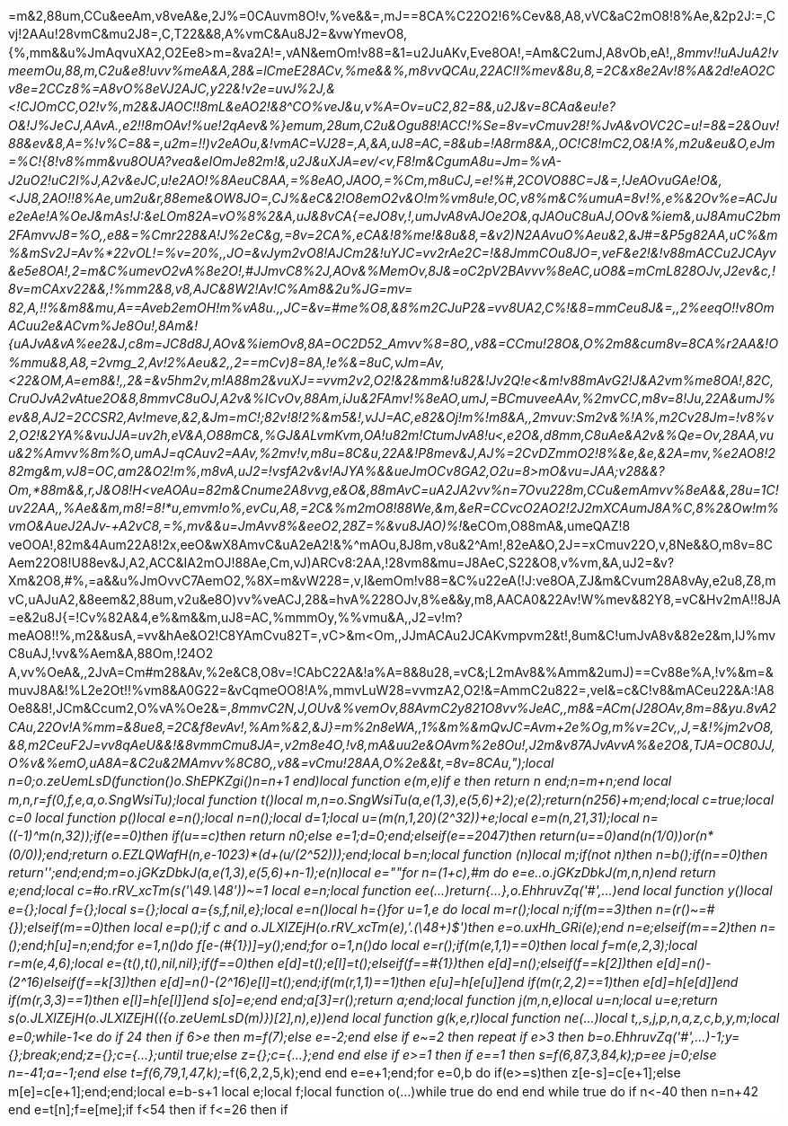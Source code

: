 =m&2,88um,CCu&eeAm,v8veA&e,2J%=0CAuvm8O!v,%ve&&=,mJ==8CA%C22O2!6%Cev&8,A8,vVC&aC2mO8!8%Ae,&2p2J:=,Cvj!2AAu!28vmC&mu2J8=,C,T22&&8,A%vmC&Au8J2=&vwYmevO8,{%,mm&&u%JmAqvuXA2,O2Ee8>m=&va2A!=,vAN&emOm!v88=&1=u2JuAKv,Eve8OA!,=Am&C2umJ,A8vOb,eA!,,_8mmv!!uAJuA2!vmeemOu,88,m,C2u&e8!uvv%meA&A,28&=lCmeE28ACv,%me&&%,m8vvQCAu,22AC!I%mev&8u,8,=2C&x8e2Av!8%A&2d!eAO2Cv8e=2CCz8%=A8vO%8eVJ2AJC,y22&!v2e=uvJ%2J,&<!CJOmCC,O2!v%,m2&&JAOC!!8mL&eAO2!&8^CO%veJ&u,v%A=Ov=uC2,82=8&,u2J&v=8CAa&eu!e?O&!J%JeCJ,AAvA.,e2!!8mOAv!%ue!2qAev&%}emum,28um,C2u&Ogu88!ACC!%Se=8v=vCmuv28!%JvA&vOVC2C=u!=8&=2&Ouv!88&ev&8,A=%!v%C=8&=,u2m=!!)v2eAOu,&!vmAC=VJ28=,A,&A,uJ8=AC,=8&ub=!A8rm8&A,,OC!C8!mC2,O&!A%,m2u&eu&O,eJm=%C!{8!v8%mm&vu8OUA?vea&eIOmJe82m!&,u2J&uXJA=ev/<v,F8!m&CgumA8u=Jm=%vA-J2uO2!uC2l%J,A2v&eJC,u!e2AO!%8AeuC8AA,=%8eAO,JAOO,=%Cm,m8uCJ,=e!%#,2COVO88C=J&=,!JeAOvuGAe!O&,<JJ8,2AO!!8%Ae,um2u&r,88eme&OW8JO=,CJ%&eC&2!O8emO2v&O!m%vm8u!e,OC,v8%m&C%umuA=8v!%,e%&2Ov%e=ACJue2eAe!A%OeJ&mAs!J:&eLOm82A=vO%8%2&A,uJ&8vCA{=eJO8v,!,umJvA8vAJOe2O&,qJAOuC8uAJ,OOv&%iem&,uJ8AmuC2bm2FAmvvJ8=%O,,e8&=%Cmr228&A!J%2eC&g,=8v=2CA%,eCA&!8%me!&8u&8,=&v2)N2AAvuO%Aeu&2,&J#=&P5g82AA,uC%&m%&mSv2J=Av%*22vOL!=%v=20%,,JO=&vJym2vO8!AJCm2&!uYJC=vv2rAe2C=!&8JmmCOu8JO=,veF&e2!&!v88mACCu2JCAyv&e5e8OA!,2=m&C%umevO2vA%8e2O!,#JJmvC8%2J,AOv&%MemOv,8J&=oC2pV2BAvvv%8eAC,uO8&=mCmL828OJv,J2ev&c,!8v=mCAxv22&&,!%mm2&8,v8,AJC&8W2!Av!C%Am8&2u%JG=mv= 82,A,!!%&m8&mu,A==Aveb2emOH!m%vA8u.,,JC=&v=#me%O8,&8%m2CJuP2&=vv8UA2,C%!&8=mmCeu8J&=,,2%eeqO!!v8OmACuu2e&ACvm%Je8Ou!,8Am&!{uAJvA&vA%ee2&J,c8m=JC8d8J,AOv&%iemOv8,8A=OC2D52_Amvv%8=8O,,v8&=CCmu!28O&,O%2m8&cum8v=8CA%r2AA&!O%mmu&8,A8,=2vmg_2,Av!2%Aeu&2,,2==mCv)8=8A,!e%&=8uC,vJm=Av,<22&OM,A=em8&!,,2&=&v5hm2v,m!A88m2&vuXJ==vvm2v2,O2!&2&mm&!u82&!Jv2Q!e<&m!v88mAvG2!J&A2vm%me8OA!,82C,CruOJvA2vAtue2O&8,8mmvC8uOJ,A2v&%ICvOv,88Am,iJu&2FAmv!%8eAO,umJ,=BCmuveeAAv,%2mvCC,m8v=8!Ju,22A&umJ%ev&8,AJ2=2CCSR2,Av!meve,&2,&Jm=mC!;82v!8!2%&m5&!,vJJ=AC,e82&Oj!m%!m8&A,,2mvuv:Sm2v&%!A%,m2Cv28Jm=!v8%v2,O2!&2YA%&vuJJA=uv2h,eV&A,O88mC&,%GJ&ALvmKvm,OA!u82m!CtumJvA8!u<,e2O&,d8mm,C8uAe&A2v&%Qe=Ov,28AA,vuu&2%Amvv%8m%O,umAJ=qCAuv2=AAv,%2mv!v,m8u=8C&u,22A&!P8mev&J,AJ%=2CvDZmmO2!8%&e,&e,&2A=mv,%e2AO8!282mg&m,vJ8=OC,am2&O2!m%,m8vA,uJ2=!vsfA2v&v!AJYA%&&ueJmOCv8GA2,O2u=8>mO&vu=JAA;v28&&?Om,*88m&&,r,J&O8!H<veAOAu=82m&Cnume2A8vvg,e&O&,88mAvC=uA2JA2vv%n=7Ovu228m,CCu&emAmvv%8eA&&,28u=1C!uv22AA,,%Ae&&m,m8!=8!*u,emvm!o%,evCu,A8,=2C&%m2mO8!88We,&m,&eR=CCvcO2AO2!2J2mXCAumJ8A%C,8%2&Ow!m%vmO&AueJ2AJv-+A2vC8,=%,mv&&u=JmAvv8%&eeO2,28Z=%&vu8JAO)%!_&eCOm,O88mA&,umeQAZ!8 veOOA!,82m&4Aum22A8!2x,eeO&wX8AmvC&uA2eA2!&%^mAOu,8J8m,v8u&2^Am!,82eA&O,2J==xCmuv22O,v,8Ne&&O,m8v=8CAem22O8!U88ev&J,A2,ACC&IA2mOJ!88Ae,Cm,vJ)ARCv8:2AA,!28vm8&mu=J8AeC,S22&O8,v%vm,&A,uJ2=&v?Xm&2O8,#%,=a&&u%JmOvvC7AemO2,%8X=m&vW228=,v,l&emOm!v88=&C%u22eA(!J:ve8OA,ZJ&m&Cvum28A8vAy,e2u8,Z8,mvC,uAJuA2,&8eem&2,88um,v2u&e8O)vv%veACJ,28&=hvA%228OJv,8%e&&y,m8,AACA0&22Av!W%mev&82Y8,=vC&Hv2mA!!8JA=e&2u8J{=!Cv%82A&4,e%&m&&m,uJ8=AC,%mmmOy,%%vmu&A,,J2=v!m?meAO8!!%,m2&&usA,=vv&hAe&O2!C8YAmCvu82T=,vC>&m<Om,,JJmACAu2JCAKvmpvm2&t!,8um&C!umJvA8v&82e2&m,lJ%mvC8uAJ,!vv&%Aem&A,88Om,!24O2 A,vv%OeA&,,2JvA=Cm#m28&Av,%2e&C8,O8v=!CAbC22A&!a%A=8&8u28,=vC&;L2mAv8&%Amm&2umJ)==Cv88e%A,!v%&m=&muvJ8A&!%L2e2Ot!!%vm8&A0G22=&vCqmeOO8!A%,mmvLuW28=vvmzA2,O2!&=AmmC2u822=,veI&=c&C!v8&mACeu22&A:!A8Oe8&8!,JCm&Ccum2,O%vA%Oe2&=,_8mmvC2N,J,OUv&%vemOv,88AvmC2y821O8vv%JeAC,,m8&=ACm(J28OAv,8m=8&yu.8vA2CAu,22Ov!A%mm=&8ue8,=2C&f8evAv!,%Am%&2,&J}=m%2n8eWA,,1%&m%&mQvJC=Avm+2e%Og,m%v=2Cv,,J,=&!%jm2vO8,&8,m2CeuF2J=vv8qAeU&&!&8vmmCmu8JA=,v2m8e4O,!v8,mA&uu2e&OAvm%2e8Ou!,J2m&v87AJvAvvA%&e2O&,TJA=OC80JJ,O%v&%_emO,uA8A=&C2u&2MAmvv%8C8O,,v8&=vCmu!28AA,O%2e&&t,=8v=8CAu,");local n=0;o.zeUemLsD(function()o.ShEPKZgi()n=n+1 end)local function e(m,e)if e then return n end;n=m+n;end local m,n,r=f(0,f,e,a,o.SngWsiTu);local function t()local m,n=o.SngWsiTu(a,e(1,3),e(5,6)+2);e(2);return(n*256)+m;end;local c=true;local c=0 local function p()local e=n();local n=n();local d=1;local u=(m(n,1,20)*(2^32))+e;local e=m(n,21,31);local n=((-1)^m(n,32));if(e==0)then if(u==c)then return n*0;else e=1;d=0;end;elseif(e==2047)then return(u==0)and(n*(1/0))or(n*(0/0));end;return o.EZLQWafH(n,e-1023)*(d+(u/(2^52)));end;local b=n;local function _(n)local m;if(not n)then n=b();if(n==0)then return'';end;end;m=o.jGKzDbkJ(a,e(1,3),e(5,6)+n-1);e(n)local e=""for n=(1+c),#m do e=e..o.jGKzDbkJ(m,n,n)end return e;end;local c=#o.rRV_xcTm(s('\49.\48'))~=1 local e=n;local function ee(...)return{...},o.EhhruvZq('#',...)end local function y()local e={};local f={};local s={};local a={s,f,nil,e};local e=n()local h={}for u=1,e do local m=r();local n;if(m==3)then n=(r()~=#{});elseif(m==0)then local e=p();if c and o.JLXlZEjH(o.rRV_xcTm(e),'.(\48+)$')then e=o.uxHh_GRi(e);end n=e;elseif(m==2)then n=_();end;h[u]=n;end;for e=1,n()do f[e-(#{1})]=y();end;for o=1,n()do local e=r();if(m(e,1,1)==0)then local f=m(e,2,3);local r=m(e,4,6);local e={t(),t(),nil,nil};if(f==0)then e[d]=t();e[l]=t();elseif(f==#{1})then e[d]=n();elseif(f==k[2])then e[d]=n()-(2^16)elseif(f==k[3])then e[d]=n()-(2^16)e[l]=t();end;if(m(r,1,1)==1)then e[u]=h[e[u]]end if(m(r,2,2)==1)then e[d]=h[e[d]]end if(m(r,3,3)==1)then e[l]=h[e[l]]end s[o]=e;end end;a[3]=r();return a;end;local function j(m,n,e)local u=n;local u=e;return s(o.JLXlZEjH(o.JLXlZEjH(({o.zeUemLsD(m)})[2],n),e))end local function g(k,e,r)local function ne(...)local t,_,s,j,p,n,a,z,c,b,y,m;local e=0;while-1<e do if 2<e then if e>4 then if 6>e then m=f(7);else e=-2;end else if e~=2 then repeat if e>3 then b=o.EhhruvZq('#',...)-1;y={};break;end;z={};c={...};until true;else z={};c={...};end end else if e>=1 then if e==1 then s=f(6,87,3,84,k);p=ee j=0;else n=-41;a=-1;end else t=f(6,79,1,47,k);_=f(6,2,2,5,k);end end e=e+1;end;for e=0,b do if(e>=s)then z[e-s]=c[e+1];else m[e]=c[e+1];end;end;local e=b-s+1 local e;local f;local function o(...)while true do end end while true do if n<-40 then n=n+42 end e=t[n];f=e[me];if f<54 then if f<=26 then if